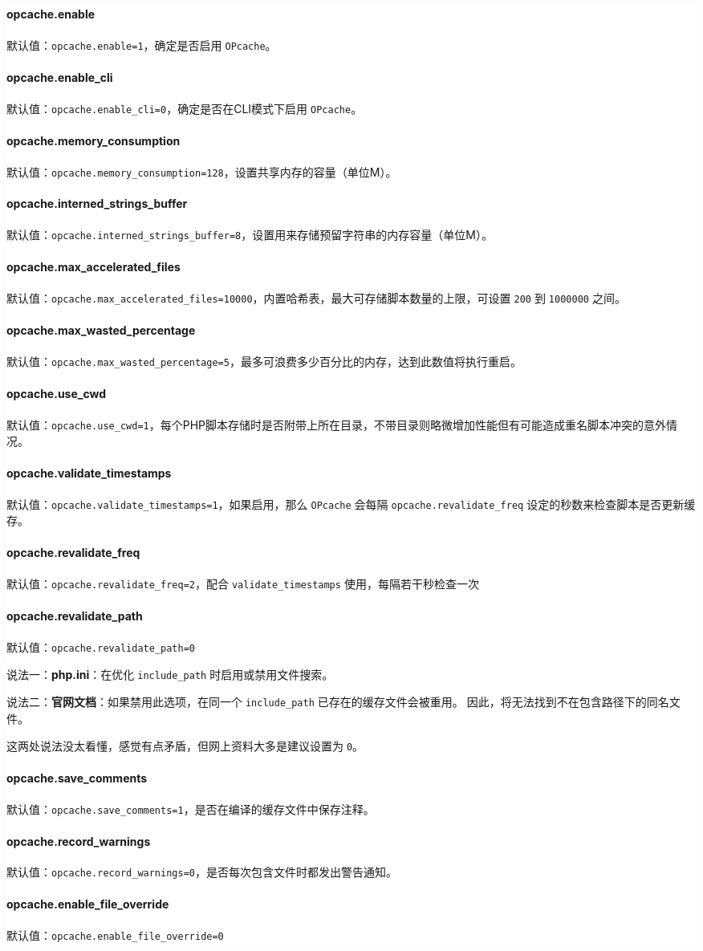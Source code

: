 #### opcache.enable

默认值：`opcache.enable=1`，确定是否启用 `OPcache`。

#### opcache.enable_cli

默认值：`opcache.enable_cli=0`，确定是否在CLI模式下启用 `OPcache`。

#### opcache.memory_consumption

默认值：`opcache.memory_consumption=128`，设置共享内存的容量（单位M）。

#### opcache.interned_strings_buffer

默认值：`opcache.interned_strings_buffer=8`，设置用来存储预留字符串的内存容量（单位M）。

#### opcache.max_accelerated_files

默认值：`opcache.max_accelerated_files=10000`，内置哈希表，最大可存储脚本数量的上限，可设置 `200` 到 `1000000` 之间。

#### opcache.max_wasted_percentage

默认值：`opcache.max_wasted_percentage=5`，最多可浪费多少百分比的内存，达到此数值将执行重启。

#### opcache.use_cwd

默认值：`opcache.use_cwd=1`，每个PHP脚本存储时是否附带上所在目录，不带目录则略微增加性能但有可能造成重名脚本冲突的意外情况。

#### opcache.validate_timestamps

默认值：`opcache.validate_timestamps=1`，如果启用，那么 `OPcache` 会每隔 `opcache.revalidate_freq` 设定的秒数来检查脚本是否更新缓存。

#### opcache.revalidate_freq

默认值：`opcache.revalidate_freq=2`，配合 `validate_timestamps` 使用，每隔若干秒检查一次

#### opcache.revalidate_path

默认值：`opcache.revalidate_path=0`

说法一：**php.ini**：在优化 `include_path` 时启用或禁用文件搜索。

说法二：**官网文档**：如果禁用此选项，在同一个 `include_path` 已存在的缓存文件会被重用。 因此，将无法找到不在包含路径下的同名文件。

这两处说法没太看懂，感觉有点矛盾，但网上资料大多是建议设置为 `0`。

#### opcache.save_comments

默认值：`opcache.save_comments=1`，是否在编译的缓存文件中保存注释。

#### opcache.record_warnings

默认值：`opcache.record_warnings=0`，是否每次包含文件时都发出警告通知。

#### opcache.enable_file_override

默认值：`opcache.enable_file_override=0`
